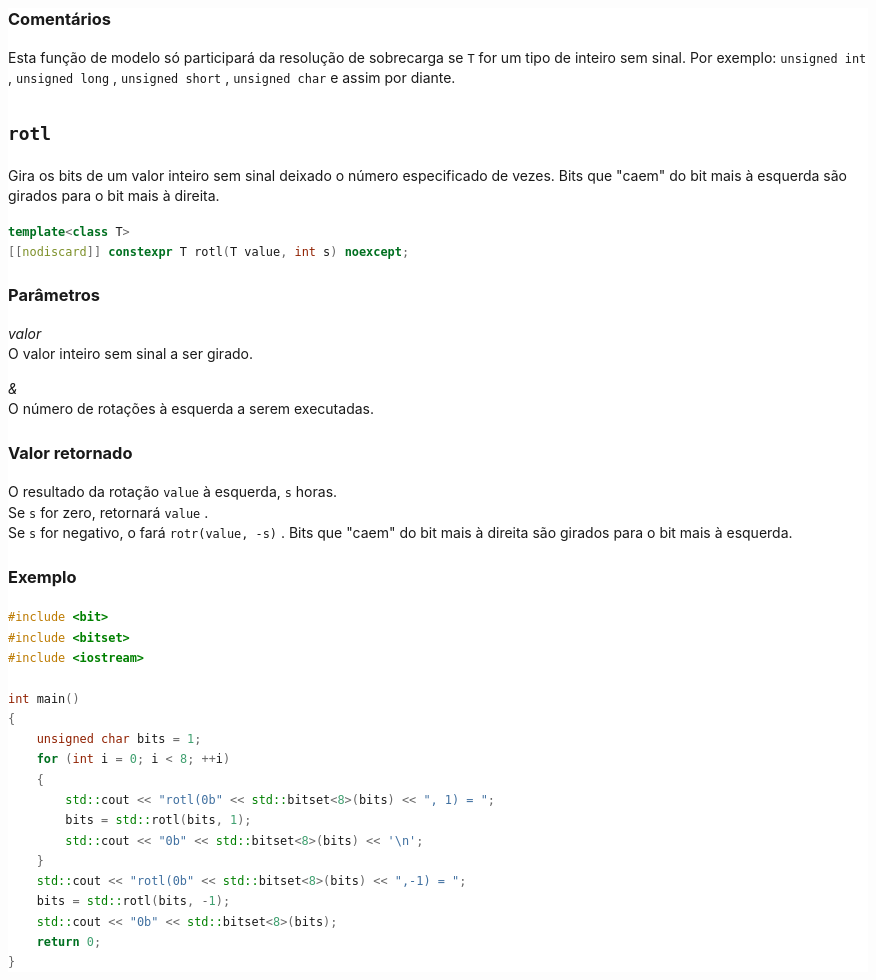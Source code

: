 ### <a name="remarks"></a>Comentários

Esta função de modelo só participará da resolução de sobrecarga se `T` for um tipo de inteiro sem sinal. Por exemplo: `unsigned int` , `unsigned long` , `unsigned short` , `unsigned char` e assim por diante.

## <a name="rotl"></a>`rotl`

Gira os bits de um valor inteiro sem sinal deixado o número especificado de vezes. Bits que "caem" do bit mais à esquerda são girados para o bit mais à direita.
 
```cpp
template<class T>
[[nodiscard]] constexpr T rotl(T value, int s) noexcept;
```

### <a name="parameters"></a>Parâmetros

*valor*\
O valor inteiro sem sinal a ser girado.

*&*\
O número de rotações à esquerda a serem executadas.

### <a name="return-value"></a>Valor retornado

O resultado da rotação `value` à esquerda, `s` horas. \
Se `s` for zero, retornará `value` . \
Se `s` for negativo, o fará `rotr(value, -s)` . Bits que "caem" do bit mais à direita são girados para o bit mais à esquerda.

### <a name="example"></a>Exemplo

```cpp
#include <bit>
#include <bitset>
#include <iostream>

int main()
{
    unsigned char bits = 1;
    for (int i = 0; i < 8; ++i)
    {
        std::cout << "rotl(0b" << std::bitset<8>(bits) << ", 1) = ";
        bits = std::rotl(bits, 1);
        std::cout << "0b" << std::bitset<8>(bits) << '\n';
    }
    std::cout << "rotl(0b" << std::bitset<8>(bits) << ",-1) = ";
    bits = std::rotl(bits, -1);
    std::cout << "0b" << std::bitset<8>(bits);
    return 0;
}
```
